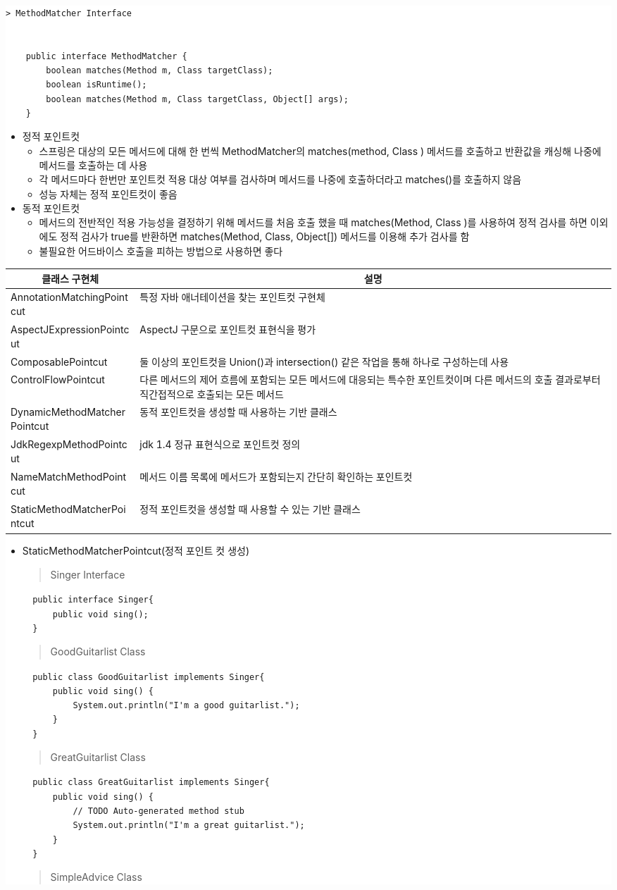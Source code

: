     
	> MethodMatcher Interface

	    
		public interface MethodMatcher {
		    boolean matches(Method m, Class targetClass);
		    boolean isRuntime();
		    boolean matches(Method m, Class targetClass, Object[] args);
		}
		
		
- 정적 포인트컷
	- 스프링은 대상의 모든 메서드에 대해 한 번씩 MethodMatcher의 matches(method, Class <T>) 메서드를 호출하고 반환값을 캐싱해 나중에 메서드를 호출하는 데 사용
	- 각 메서드마다 한번만 포인트컷 적용 대상 여부를 검사하며 메서드를 나중에 호출하더라고 matches()를 호출하지 않음
	- 성능 자체는 정적 포인트컷이 좋음
- 동적 포인트컷
	- 메서드의 전반적인 적용 가능성을 결정하기 위해 메서드를 처음 호출 했을 때 matches(Method, Class <T>)를 사용하여 정적 검사를 하면 이외에도 정적 검사가 true를 반환하면 matches(Method, Class<T>, Object[]) 메서드를 이용해 추가 검사를 함
	- 불필요한 어드바이스 호출을 피하는 방법으로 사용하면 좋다

|  클래스 구현체| 설명 |
|--|--|
|  AnnotationMatchingPointcut|  특정 자바 애너테이션을 찾는 포인트컷 구현체|
|  AspectJExpressionPointcut|  AspectJ 구문으로 포인트컷 표현식을 평가|
|  ComposablePointcut|  둘 이상의 포인트컷을 Union()과 intersection() 같은 작업을 통해 하나로 구성하는데 사용|
|  ControlFlowPointcut|  다른 메서드의 제어 흐름에 포함되는 모든 메서드에 대응되는 특수한 포인트컷이며 다른 메서드의 호출 결과로부터 직간접적으로 호출되는 모든 메서드|
|  DynamicMethodMatcherPointcut|  동적 포인트컷을 생성할 때 사용하는 기반 클래스|
|  JdkRegexpMethodPointcut|  jdk 1.4 정규 표현식으로 포인트컷 정의|
|  NameMatchMethodPointcut|  메서드 이름 목록에 메서드가 포함되는지 간단히 확인하는 포인트컷|
|  StaticMethodMatcherPointcut|  정적 포인트컷을 생성할 때 사용할 수 있는 기반 클래스|
- StaticMethodMatcherPointcut(정적 포인트 컷 생성)
	> Singer Interface

	    public interface Singer{    
		    public void sing();
		}

	> GoodGuitarlist Class

	    
		public class GoodGuitarlist implements Singer{
			public void sing() {
				System.out.println("I'm a good guitarlist.");
			}
		}
	> GreatGuitarlist Class

	    public class GreatGuitarlist implements Singer{
			public void sing() {
				// TODO Auto-generated method stub
				System.out.println("I'm a great guitarlist.");
			}
		}
	> SimpleAdvice Class
